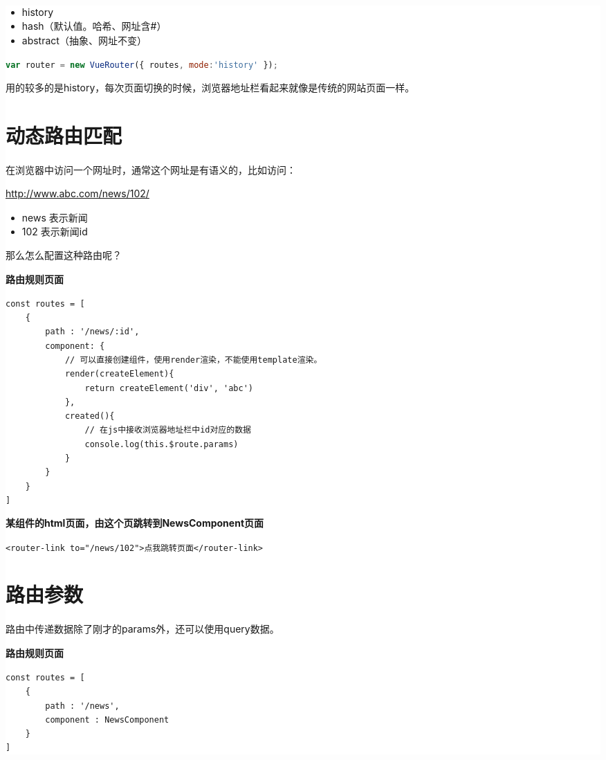 - history
- hash（默认值。哈希、网址含#）
- abstract（抽象、网址不变）

```javascript
var router = new VueRouter({ routes, mode:'history' });
```

用的较多的是history，每次页面切换的时候，浏览器地址栏看起来就像是传统的网站页面一样。


# 动态路由匹配

在浏览器中访问一个网址时，通常这个网址是有语义的，比如访问：

http://www.abc.com/news/102/

- news 表示新闻
- 102 表示新闻id

那么怎么配置这种路由呢？

**路由规则页面**

```
const routes = [
    {
        path : '/news/:id',
        component: {
            // 可以直接创建组件，使用render渲染，不能使用template渲染。
            render(createElement){
                return createElement('div', 'abc')
            },
            created(){
                // 在js中接收浏览器地址栏中id对应的数据
                console.log(this.$route.params)
            }
        }
    }
]
```

**某组件的html页面，由这个页跳转到NewsComponent页面**

```
<router-link to="/news/102">点我跳转页面</router-link>
```

# 路由参数

路由中传递数据除了刚才的params外，还可以使用query数据。

**路由规则页面**

```
const routes = [
    {
        path : '/news',
        component : NewsComponent
    }
]
```
